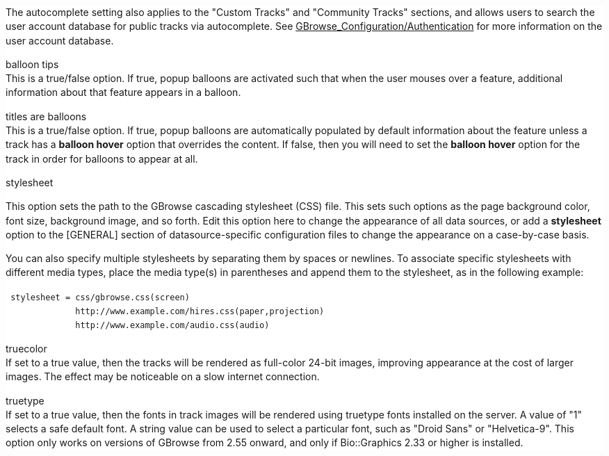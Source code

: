The autocomplete setting also applies to the "Custom Tracks" and
"Community Tracks" sections, and allows users to search the user account
database for public tracks via autocomplete. See
[GBrowse_Configuration/Authentication](GBrowse_Configuration/Authentication "GBrowse Configuration/Authentication")
for more information on the user account database.

balloon tips  
This is a true/false option. If true, popup balloons are activated such
that when the user mouses over a feature, additional information about
that feature appears in a balloon.



titles are balloons  
This is a true/false option. If true, popup balloons are automatically
populated by default information about the feature unless a track has a
**balloon hover** option that overrides the content. If false, then you
will need to set the **balloon hover** option for the track in order for
balloons to appear at all.

stylesheet



This option sets the path to the GBrowse cascading stylesheet (CSS)
file. This sets such options as the page background color, font size,
background image, and so forth. Edit this option here to change the
appearance of all data sources, or add a **stylesheet** option to the
\[GENERAL\] section of datasource-specific configuration files to change
the appearance on a case-by-case basis.

You can also specify multiple stylesheets by separating them by spaces
or newlines. To associate specific stylesheets with different media
types, place the media type(s) in parentheses and append them to the
stylesheet, as in the following example:

     stylesheet = css/gbrowse.css(screen)
                  http://www.example.com/hires.css(paper,projection)
                  http://www.example.com/audio.css(audio)



truecolor  
If set to a true value, then the tracks will be rendered as full-color
24-bit images, improving appearance at the cost of larger images. The
effect may be noticeable on a slow internet connection.



truetype  
If set to a true value, then the fonts in track images will be rendered
using truetype fonts installed on the server. A value of "1" selects a
safe default font. A string value can be used to select a particular
font, such as "Droid Sans" or "Helvetica-9". This option only works on
versions of GBrowse from 2.55 onward, and only if Bio::Graphics 2.33 or
higher is installed.

